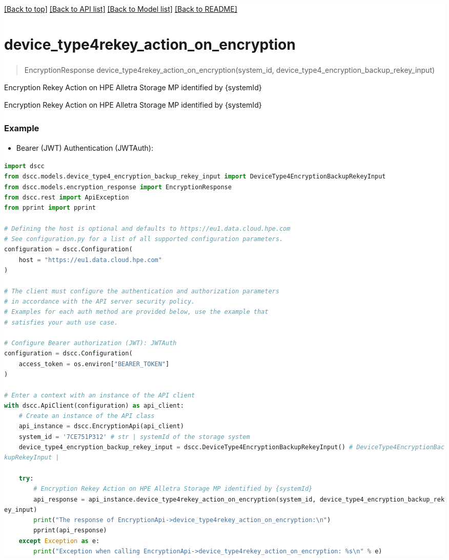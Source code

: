[[Back to top]](#) [[Back to API list]](../README.md#documentation-for-api-endpoints) [[Back to Model list]](../README.md#documentation-for-models) [[Back to README]](../README.md)

# **device_type4rekey_action_on_encryption**
> EncryptionResponse device_type4rekey_action_on_encryption(system_id, device_type4_encryption_backup_rekey_input)

Encryption Rekey Action on HPE Alletra Storage MP identified by {systemId}

Encryption Rekey Action on HPE Alletra Storage MP identified by {systemId}

### Example

* Bearer (JWT) Authentication (JWTAuth):

```python
import dscc
from dscc.models.device_type4_encryption_backup_rekey_input import DeviceType4EncryptionBackupRekeyInput
from dscc.models.encryption_response import EncryptionResponse
from dscc.rest import ApiException
from pprint import pprint

# Defining the host is optional and defaults to https://eu1.data.cloud.hpe.com
# See configuration.py for a list of all supported configuration parameters.
configuration = dscc.Configuration(
    host = "https://eu1.data.cloud.hpe.com"
)

# The client must configure the authentication and authorization parameters
# in accordance with the API server security policy.
# Examples for each auth method are provided below, use the example that
# satisfies your auth use case.

# Configure Bearer authorization (JWT): JWTAuth
configuration = dscc.Configuration(
    access_token = os.environ["BEARER_TOKEN"]
)

# Enter a context with an instance of the API client
with dscc.ApiClient(configuration) as api_client:
    # Create an instance of the API class
    api_instance = dscc.EncryptionApi(api_client)
    system_id = '7CE751P312' # str | systemId of the storage system
    device_type4_encryption_backup_rekey_input = dscc.DeviceType4EncryptionBackupRekeyInput() # DeviceType4EncryptionBackupRekeyInput | 

    try:
        # Encryption Rekey Action on HPE Alletra Storage MP identified by {systemId}
        api_response = api_instance.device_type4rekey_action_on_encryption(system_id, device_type4_encryption_backup_rekey_input)
        print("The response of EncryptionApi->device_type4rekey_action_on_encryption:\n")
        pprint(api_response)
    except Exception as e:
        print("Exception when calling EncryptionApi->device_type4rekey_action_on_encryption: %s\n" % e)
```
